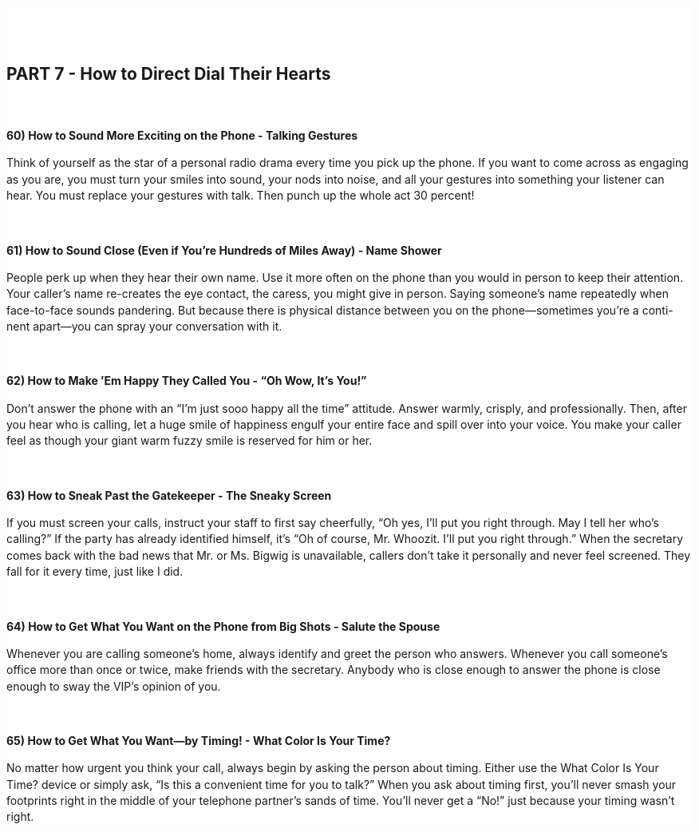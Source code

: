 <br />

<br />

## PART 7 - How to Direct Dial Their Hearts

<br />

**60) How to Sound More Exciting on the Phone - Talking Gestures**

Think of yourself as the star of a personal radio drama every time you pick up the phone. If you want to come across as engaging as you are, you must turn your smiles into sound, your nods into noise, and all your gestures into something your listener can hear. You must replace your gestures with talk. Then punch up the whole act 30 percent!

<br />

**61) How to Sound Close (Even if You’re Hundreds of Miles Away) - Name Shower**

People perk up when they hear their own name. Use it more often on the phone than you would in person to keep their attention. Your caller’s name re-creates the eye contact, the caress, you might give in person.
Saying someone’s name repeatedly when face-to-face sounds pandering. But because there is physical distance between you on the phone—sometimes you’re a conti- nent apart—you can spray your conversation with it.

<br />

**62) How to Make ’Em Happy They Called You - “Oh Wow, It’s You!”**

Don’t answer the phone with an “I’m just sooo happy all the time” attitude. Answer warmly, crisply, and professionally. Then, after you hear who is calling, let a huge smile of happiness engulf your entire face and spill over into your voice. You make your caller feel as though your giant warm fuzzy smile is reserved for him or her.

<br />

**63) How to Sneak Past the Gatekeeper - The Sneaky Screen**

If you must screen your calls, instruct your staff to first say cheerfully, “Oh yes, I’ll put you right through. May I tell her who’s calling?” If the party has already identified himself, it’s “Oh of course, Mr. Whoozit. I’ll put you right through.”
When the secretary comes back with the bad news that Mr. or Ms. Bigwig is unavailable, callers don’t take it personally and never feel screened. They fall for it every time, just like I did.

<br />

**64) How to Get What You Want on the Phone from Big Shots - Salute the Spouse**

Whenever you are calling someone’s home, always identify and greet the person who answers. Whenever you call someone’s office more than once or twice, make friends with the secretary. Anybody who is close enough to answer the phone is close enough to sway the VIP’s opinion of you.

<br />

**65) How to Get What You Want—by Timing! - What Color Is Your Time?**

No matter how urgent you think your call, always begin by asking the person about timing. Either use the What Color Is Your Time? device or simply ask, “Is this a convenient time for you to talk?” When you ask about timing first, you’ll never smash your footprints right in the middle of your telephone partner’s sands of time. You’ll never get a “No!” just because your timing wasn’t right.
